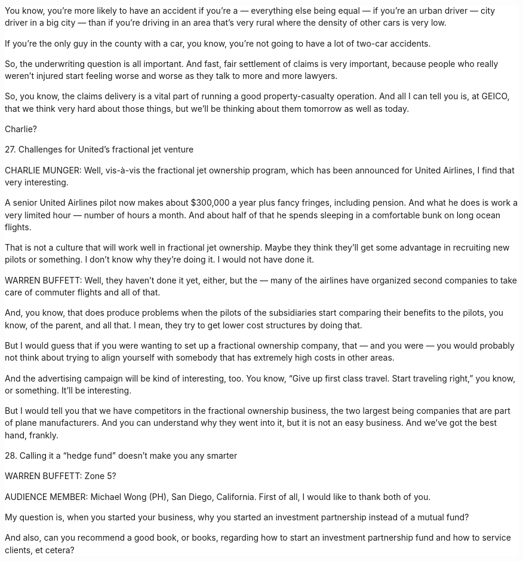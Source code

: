 You know, you’re more likely to have an accident if you’re a — everything else being equal — if you’re an urban driver — city driver in a big city — than if you’re driving in an area that’s very rural where the density of other cars is very low.

If you’re the only guy in the county with a car, you know, you’re not going to have a lot of two-car accidents.

So, the underwriting question is all important. And fast, fair settlement of claims is very important, because people who really weren’t injured start feeling worse and worse as they talk to more and more lawyers.

So, you know, the claims delivery is a vital part of running a good property-casualty operation. And all I can tell you is, at GEICO, that we think very hard about those things, but we’ll be thinking about them tomorrow as well as today.

Charlie?

27. Challenges for United’s fractional jet venture

CHARLIE MUNGER: Well, vis-à-vis the fractional jet ownership program, which has been announced for United Airlines, I find that very interesting.

A senior United Airlines pilot now makes about $300,000 a year plus fancy fringes, including pension. And what he does is work a very limited hour — number of hours a month. And about half of that he spends sleeping in a comfortable bunk on long ocean flights.

That is not a culture that will work well in fractional jet ownership. Maybe they think they’ll get some advantage in recruiting new pilots or something. I don’t know why they’re doing it. I would not have done it.

WARREN BUFFETT: Well, they haven’t done it yet, either, but the — many of the airlines have organized second companies to take care of commuter flights and all of that.

And, you know, that does produce problems when the pilots of the subsidiaries start comparing their benefits to the pilots, you know, of the parent, and all that. I mean, they try to get lower cost structures by doing that.

But I would guess that if you were wanting to set up a fractional ownership company, that — and you were — you would probably not think about trying to align yourself with somebody that has extremely high costs in other areas.

And the advertising campaign will be kind of interesting, too. You know, “Give up first class travel. Start traveling right,” you know, or something. It’ll be interesting.

But I would tell you that we have competitors in the fractional ownership business, the two largest being companies that are part of plane manufacturers. And you can understand why they went into it, but it is not an easy business. And we’ve got the best hand, frankly.

28. Calling it a “hedge fund” doesn’t make you any smarter

WARREN BUFFETT: Zone 5?

AUDIENCE MEMBER: Michael Wong (PH), San Diego, California. First of all, I would like to thank both of you.

My question is, when you started your business, why you started an investment partnership instead of a mutual fund?

And also, can you recommend a good book, or books, regarding how to start an investment partnership fund and how to service clients, et cetera?
